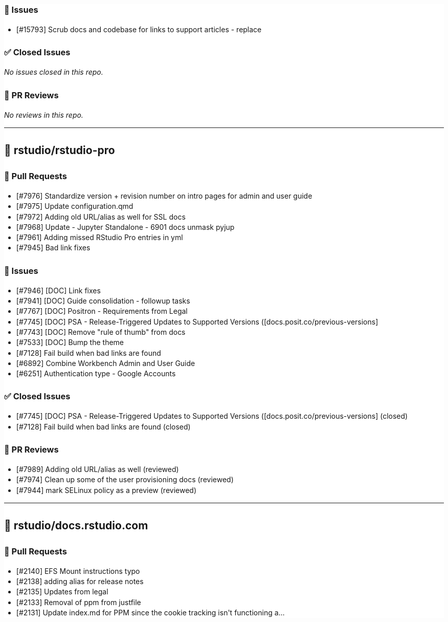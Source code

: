 ### 🐛 Issues
- [#15793] Scrub docs and codebase for links to support articles - replace

### ✅ Closed Issues
_No issues closed in this repo._

### 👀 PR Reviews
_No reviews in this repo._

---

## 📘 rstudio/rstudio-pro
### 🔧 Pull Requests
- [#7976] Standardize version + revision number on intro pages for admin and user guide
- [#7975] Update configuration.qmd
- [#7972] Adding old URL/alias as well for SSL docs
- [#7968] Update - Jupyter Standalone - 6901 docs unmask pyjup
- [#7961] Adding missed RStudio Pro entries in yml
- [#7945] Bad link fixes

### 🐛 Issues
- [#7946] [DOC] Link fixes
- [#7941] [DOC] Guide consolidation - followup tasks
- [#7767] [DOC] Positron - Requirements from Legal
- [#7745] [DOC] PSA - Release-Triggered Updates to Supported Versions ([docs.posit.co/previous-versions]
- [#7743] [DOC] Remove "rule of thumb" from docs
- [#7533] [DOC] Bump the theme
- [#7128] Fail build when bad links are found
- [#6892] Combine Workbench Admin and User Guide
- [#6251] Authentication type - Google Accounts

### ✅ Closed Issues
- [#7745] [DOC] PSA - Release-Triggered Updates to Supported Versions ([docs.posit.co/previous-versions] (closed)
- [#7128] Fail build when bad links are found (closed)

### 👀 PR Reviews
- [#7989] Adding old URL/alias as well (reviewed)
- [#7974] Clean up some of the user provisioning docs (reviewed)
- [#7944] mark SELinux policy as a preview (reviewed)

---

## 📘 rstudio/docs.rstudio.com
### 🔧 Pull Requests
- [#2140] EFS Mount instructions typo
- [#2138] adding alias for release notes
- [#2135] Updates from legal
- [#2133] Removal of ppm from justfile
- [#2131] Update index.md for PPM since the cookie tracking isn't functioning a…
